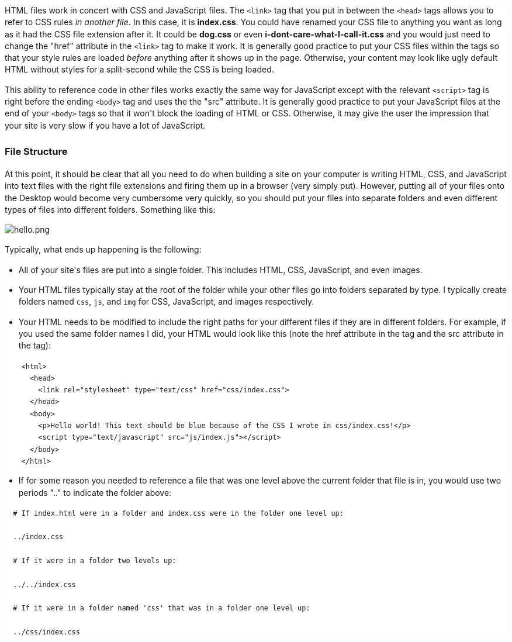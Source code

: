 HTML files work in concert with CSS and JavaScript files. The `<link>` tag that you put in between the `<head>` tags allows you to refer to CSS rules *in another file*. In this case, it is **index.css**. You could have renamed your CSS file to anything you want as long as it had the CSS file extension after it. It could be **dog.css** or even **i-dont-care-what-I-call-it.css** and you would just need to change the "href" attribute in the `<link>` tag to make it work. It is generally good practice to put your CSS files within the <head> tags so that your style rules are loaded *before* anything after it shows up in the page. Otherwise, your content may look like ugly default HTML without styles for a split-second while the CSS is being loaded.

This ability to reference code in other files works exactly the same way for JavaScript except with the relevant `<script>` tag is right before the ending `<body>` tag and uses the the "src" attribute. It is generally good practice to put your JavaScript files at the end of your `<body>` tags so that it won't block the loading of HTML or CSS. Otherwise, it may give the user the impression that your site is very slow if you have a lot of JavaScript.

### File Structure

At this point, it should be clear that all you need to do when building a site on your computer is writing HTML, CSS, and JavaScript into text files with the right file extensions and firing them up in a browser (very simply put). However, putting all of your files onto the Desktop would become very cumbersome very quickly, so you should put your files into separate folders and even different types of files into different folders. Something like this:

![hello.png](/uploads/hello.png)

Typically, what ends up happening is the following:

* All of your site's files are put into a single folder. This includes HTML, CSS, JavaScript, and even images.

* Your HTML files typically stay at the root of the folder while your other files go into folders separated by type. I typically create folders named `css`, `js`, and `img` for CSS, JavaScript, and images respectively.

* Your HTML needs to be modified to include the right paths for your different files if they are in different folders. For example, if you used the same folder names I did, your HTML would look like this (note the href attribute in the tag and the src attribute in the tag):

```
    <html>
      <head>
        <link rel="stylesheet" type="text/css" href="css/index.css">
      </head>
      <body>
        <p>Hello world! This text should be blue because of the CSS I wrote in css/index.css!</p>
        <script type="text/javascript" src="js/index.js"></script>
      </body>
    </html>
```

* If for some reason you needed to reference a file that was one level above the current folder that file is in, you would use two periods ".." to indicate the folder above:

```
  # If index.html were in a folder and index.css were in the folder one level up:

  ../index.css

  # If it were in a folder two levels up:

  ../../index.css

  # If it were in a folder named 'css' that was in a folder one level up:

  ../css/index.css
```
